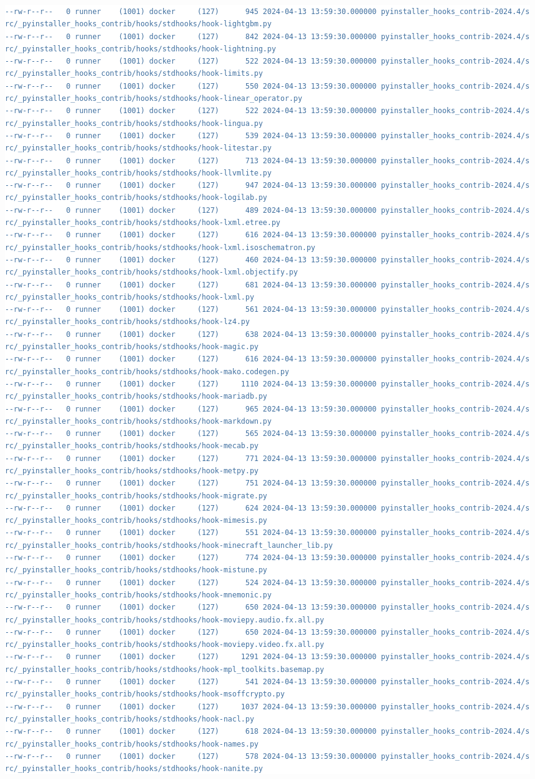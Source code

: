 ```diff
--rw-r--r--   0 runner    (1001) docker     (127)      945 2024-04-13 13:59:30.000000 pyinstaller_hooks_contrib-2024.4/src/_pyinstaller_hooks_contrib/hooks/stdhooks/hook-lightgbm.py
--rw-r--r--   0 runner    (1001) docker     (127)      842 2024-04-13 13:59:30.000000 pyinstaller_hooks_contrib-2024.4/src/_pyinstaller_hooks_contrib/hooks/stdhooks/hook-lightning.py
--rw-r--r--   0 runner    (1001) docker     (127)      522 2024-04-13 13:59:30.000000 pyinstaller_hooks_contrib-2024.4/src/_pyinstaller_hooks_contrib/hooks/stdhooks/hook-limits.py
--rw-r--r--   0 runner    (1001) docker     (127)      550 2024-04-13 13:59:30.000000 pyinstaller_hooks_contrib-2024.4/src/_pyinstaller_hooks_contrib/hooks/stdhooks/hook-linear_operator.py
--rw-r--r--   0 runner    (1001) docker     (127)      522 2024-04-13 13:59:30.000000 pyinstaller_hooks_contrib-2024.4/src/_pyinstaller_hooks_contrib/hooks/stdhooks/hook-lingua.py
--rw-r--r--   0 runner    (1001) docker     (127)      539 2024-04-13 13:59:30.000000 pyinstaller_hooks_contrib-2024.4/src/_pyinstaller_hooks_contrib/hooks/stdhooks/hook-litestar.py
--rw-r--r--   0 runner    (1001) docker     (127)      713 2024-04-13 13:59:30.000000 pyinstaller_hooks_contrib-2024.4/src/_pyinstaller_hooks_contrib/hooks/stdhooks/hook-llvmlite.py
--rw-r--r--   0 runner    (1001) docker     (127)      947 2024-04-13 13:59:30.000000 pyinstaller_hooks_contrib-2024.4/src/_pyinstaller_hooks_contrib/hooks/stdhooks/hook-logilab.py
--rw-r--r--   0 runner    (1001) docker     (127)      489 2024-04-13 13:59:30.000000 pyinstaller_hooks_contrib-2024.4/src/_pyinstaller_hooks_contrib/hooks/stdhooks/hook-lxml.etree.py
--rw-r--r--   0 runner    (1001) docker     (127)      616 2024-04-13 13:59:30.000000 pyinstaller_hooks_contrib-2024.4/src/_pyinstaller_hooks_contrib/hooks/stdhooks/hook-lxml.isoschematron.py
--rw-r--r--   0 runner    (1001) docker     (127)      460 2024-04-13 13:59:30.000000 pyinstaller_hooks_contrib-2024.4/src/_pyinstaller_hooks_contrib/hooks/stdhooks/hook-lxml.objectify.py
--rw-r--r--   0 runner    (1001) docker     (127)      681 2024-04-13 13:59:30.000000 pyinstaller_hooks_contrib-2024.4/src/_pyinstaller_hooks_contrib/hooks/stdhooks/hook-lxml.py
--rw-r--r--   0 runner    (1001) docker     (127)      561 2024-04-13 13:59:30.000000 pyinstaller_hooks_contrib-2024.4/src/_pyinstaller_hooks_contrib/hooks/stdhooks/hook-lz4.py
--rw-r--r--   0 runner    (1001) docker     (127)      638 2024-04-13 13:59:30.000000 pyinstaller_hooks_contrib-2024.4/src/_pyinstaller_hooks_contrib/hooks/stdhooks/hook-magic.py
--rw-r--r--   0 runner    (1001) docker     (127)      616 2024-04-13 13:59:30.000000 pyinstaller_hooks_contrib-2024.4/src/_pyinstaller_hooks_contrib/hooks/stdhooks/hook-mako.codegen.py
--rw-r--r--   0 runner    (1001) docker     (127)     1110 2024-04-13 13:59:30.000000 pyinstaller_hooks_contrib-2024.4/src/_pyinstaller_hooks_contrib/hooks/stdhooks/hook-mariadb.py
--rw-r--r--   0 runner    (1001) docker     (127)      965 2024-04-13 13:59:30.000000 pyinstaller_hooks_contrib-2024.4/src/_pyinstaller_hooks_contrib/hooks/stdhooks/hook-markdown.py
--rw-r--r--   0 runner    (1001) docker     (127)      565 2024-04-13 13:59:30.000000 pyinstaller_hooks_contrib-2024.4/src/_pyinstaller_hooks_contrib/hooks/stdhooks/hook-mecab.py
--rw-r--r--   0 runner    (1001) docker     (127)      771 2024-04-13 13:59:30.000000 pyinstaller_hooks_contrib-2024.4/src/_pyinstaller_hooks_contrib/hooks/stdhooks/hook-metpy.py
--rw-r--r--   0 runner    (1001) docker     (127)      751 2024-04-13 13:59:30.000000 pyinstaller_hooks_contrib-2024.4/src/_pyinstaller_hooks_contrib/hooks/stdhooks/hook-migrate.py
--rw-r--r--   0 runner    (1001) docker     (127)      624 2024-04-13 13:59:30.000000 pyinstaller_hooks_contrib-2024.4/src/_pyinstaller_hooks_contrib/hooks/stdhooks/hook-mimesis.py
--rw-r--r--   0 runner    (1001) docker     (127)      551 2024-04-13 13:59:30.000000 pyinstaller_hooks_contrib-2024.4/src/_pyinstaller_hooks_contrib/hooks/stdhooks/hook-minecraft_launcher_lib.py
--rw-r--r--   0 runner    (1001) docker     (127)      774 2024-04-13 13:59:30.000000 pyinstaller_hooks_contrib-2024.4/src/_pyinstaller_hooks_contrib/hooks/stdhooks/hook-mistune.py
--rw-r--r--   0 runner    (1001) docker     (127)      524 2024-04-13 13:59:30.000000 pyinstaller_hooks_contrib-2024.4/src/_pyinstaller_hooks_contrib/hooks/stdhooks/hook-mnemonic.py
--rw-r--r--   0 runner    (1001) docker     (127)      650 2024-04-13 13:59:30.000000 pyinstaller_hooks_contrib-2024.4/src/_pyinstaller_hooks_contrib/hooks/stdhooks/hook-moviepy.audio.fx.all.py
--rw-r--r--   0 runner    (1001) docker     (127)      650 2024-04-13 13:59:30.000000 pyinstaller_hooks_contrib-2024.4/src/_pyinstaller_hooks_contrib/hooks/stdhooks/hook-moviepy.video.fx.all.py
--rw-r--r--   0 runner    (1001) docker     (127)     1291 2024-04-13 13:59:30.000000 pyinstaller_hooks_contrib-2024.4/src/_pyinstaller_hooks_contrib/hooks/stdhooks/hook-mpl_toolkits.basemap.py
--rw-r--r--   0 runner    (1001) docker     (127)      541 2024-04-13 13:59:30.000000 pyinstaller_hooks_contrib-2024.4/src/_pyinstaller_hooks_contrib/hooks/stdhooks/hook-msoffcrypto.py
--rw-r--r--   0 runner    (1001) docker     (127)     1037 2024-04-13 13:59:30.000000 pyinstaller_hooks_contrib-2024.4/src/_pyinstaller_hooks_contrib/hooks/stdhooks/hook-nacl.py
--rw-r--r--   0 runner    (1001) docker     (127)      618 2024-04-13 13:59:30.000000 pyinstaller_hooks_contrib-2024.4/src/_pyinstaller_hooks_contrib/hooks/stdhooks/hook-names.py
--rw-r--r--   0 runner    (1001) docker     (127)      578 2024-04-13 13:59:30.000000 pyinstaller_hooks_contrib-2024.4/src/_pyinstaller_hooks_contrib/hooks/stdhooks/hook-nanite.py
```